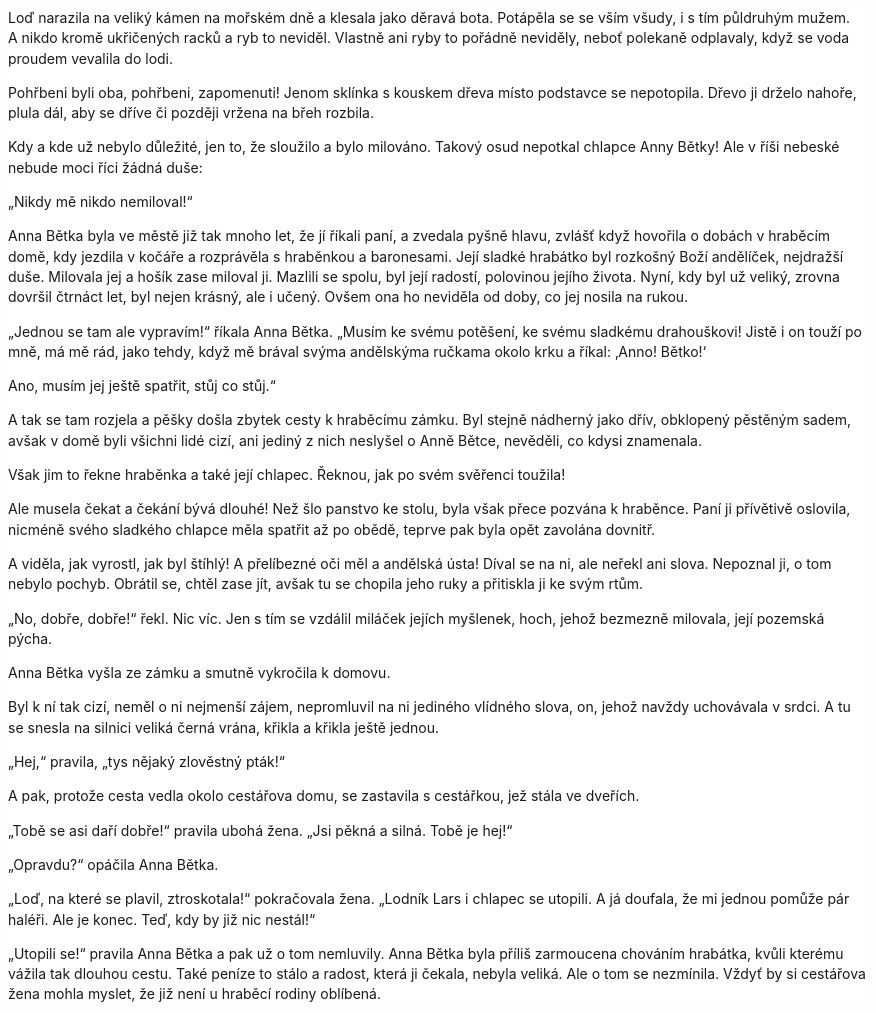 Loď narazila na veliký kámen na mořském dně a klesala jako děravá bota. Potápěla se se vším všudy, i s tím půldruhým mužem. A nikdo kromě ukřičených racků a ryb to neviděl. Vlastně ani ryby to pořádně neviděly, neboť polekaně odplavaly, když se voda proudem vevalila do lodi.

Pohřbeni byli oba, pohřbeni, zapomenuti! Jenom sklínka s kouskem dřeva místo podstavce se nepotopila. Dřevo ji drželo nahoře, plula dál, aby se dříve či později vržena na břeh rozbila.

Kdy a kde už nebylo důležité, jen to, že sloužilo a bylo milováno. Takový osud nepotkal chlapce Anny Bětky! Ale v říši nebeské nebude moci říci žádná duše:

„Nikdy mě nikdo nemiloval!“

Anna Bětka byla ve městě již tak mnoho let, že jí říkali paní, a zvedala pyšně hlavu, zvlášť když hovořila o dobách v hraběcím domě, kdy jezdila v kočáře a rozprávěla s hraběnkou a baronesami. Její sladké hrabátko byl rozkošný Boží andělíček, nejdražší duše. Milovala jej a hošík zase miloval ji. Mazlili se spolu, byl její radostí, polovinou jejího života. Nyní, kdy byl už veliký, zrovna dovršil čtrnáct let, byl nejen krásný, ale i učený. Ovšem ona ho neviděla od doby, co jej nosila na rukou.

„Jednou se tam ale vypravím!“ říkala Anna Bětka. „Musím ke svému potěšení, ke svému sladkému drahouškovi! Jistě i on touží po mně, má mě rád, jako tehdy, když mě brával svýma andělskýma ručkama okolo krku a říkal: ‚Anno! Bětko!‘

Ano, musím jej ještě spatřit, stůj co stůj.“

A tak se tam rozjela a pěšky došla zbytek cesty k hraběcímu zámku. Byl stejně nádherný jako dřív, obklopený pěstěným sadem, avšak v domě byli všichni lidé cizí, ani jediný z nich neslyšel o Anně Bětce, nevěděli, co kdysi znamenala.

Však jim to řekne hraběnka a také její chlapec. Řeknou, jak po svém svěřenci toužila!

Ale musela čekat a čekání bývá dlouhé! Než šlo panstvo ke stolu, byla však přece pozvána k hraběnce. Paní ji přívětivě oslovila, nicméně svého sladkého chlapce měla spatřit až po obědě, teprve pak byla opět zavolána dovnitř.

A viděla, jak vyrostl, jak byl štíhlý! A přelíbezné oči měl a andělská ústa! Díval se na ni, ale neřekl ani slova. Nepoznal ji, o tom nebylo pochyb. Obrátil se, chtěl zase jít, avšak tu se chopila jeho ruky a přitiskla ji ke svým rtům.

„No, dobře, dobře!“ řekl. Nic víc. Jen s tím se vzdálil miláček jejích myšlenek, hoch, jehož bezmezně milovala, její pozemská pýcha.

Anna Bětka vyšla ze zámku a smutně vykročila k domovu.

Byl k ní tak cizí, neměl o ni nejmenší zájem, nepromluvil na ni jediného vlídného slova, on, jehož navždy uchovávala v srdci. A tu se snesla na silnici veliká černá vrána, křikla a křikla ještě jednou.

„Hej,“ pravila, „tys nějaký zlověstný pták!“

A pak, protože cesta vedla okolo cestářova domu, se zastavila s cestářkou, jež stála ve dveřích.

„Tobě se asi daří dobře!“ pravila ubohá žena. „Jsi pěkná a silná. Tobě je hej!“

„Opravdu?“ opáčila Anna Bětka.

„Loď, na které se plavil, ztroskotala!“ pokračovala žena. „Lodník Lars i chlapec se utopili. A já doufala, že mi jednou pomůže pár haléři. Ale je konec. Teď, kdy by již nic nestál!“

„Utopili se!“ pravila Anna Bětka a pak už o tom nemluvily. Anna Bětka byla příliš zarmoucena chováním hrabátka, kvůli kterému vážila tak dlouhou cestu. Také peníze to stálo a radost, která ji čekala, nebyla veliká. Ale o tom se nezmínila. Vždyť by si cestářova žena mohla myslet, že již není u hraběcí rodiny oblíbená.
